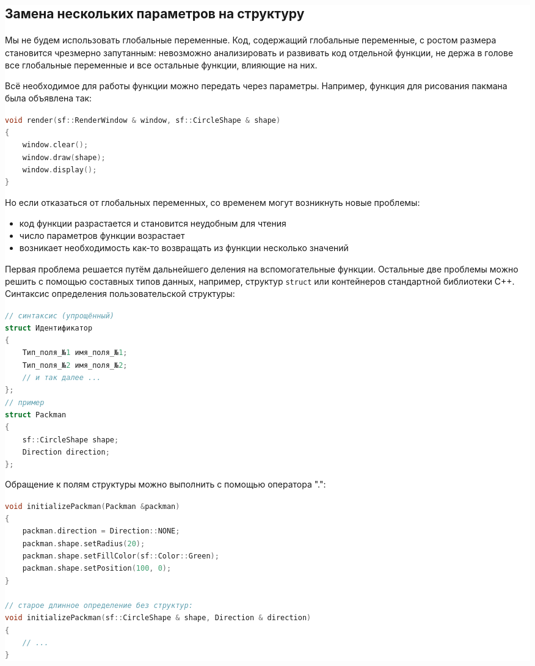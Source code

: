## Замена нескольких параметров на структуру

Мы не будем использовать глобальные переменные. Код, содержащий глобальные переменные, с ростом размера становится чрезмерно запутанным: невозможно анализировать и развивать код отдельной функции, не держа в голове все глобальные переменные и все остальные функции, влияющие на них.

Всё необходимое для работы функции можно передать через параметры. Например, функция для рисования пакмана была объявлена так:

```cpp
void render(sf::RenderWindow & window, sf::CircleShape & shape)
{
    window.clear();
    window.draw(shape);
    window.display();
}
```

Но если отказаться от глобальных переменных, со временем могут возникнуть новые проблемы:

- код функции разрастается и становится неудобным для чтения
- число параметров функции возрастает
- возникает необходимость как-то возвращать из функции несколько значений

Первая проблема решается путём дальнейшего деления на вспомогательные функции. Остальные две проблемы можно решить с помощью составных типов данных, например, структур `struct` или контейнеров стандартной библиотеки C++. Синтаксис определения пользовательской структуры:

```cpp
// синтаксис (упрощённый)
struct Идентификатор
{
    Тип_поля_№1 имя_поля_№1;
    Тип_поля_№2 имя_поля_№2;
    // и так далее ...
};
// пример
struct Packman
{
    sf::CircleShape shape;
    Direction direction;
};
```

Обращение к полям структуры можно выполнить с помощью оператора ".":

```cpp
void initializePackman(Packman &packman)
{
    packman.direction = Direction::NONE;
    packman.shape.setRadius(20);
    packman.shape.setFillColor(sf::Color::Green);
    packman.shape.setPosition(100, 0);
}

// старое длинное определение без структур:
void initializePackman(sf::CircleShape & shape, Direction & direction)
{
    // ...
}
```
